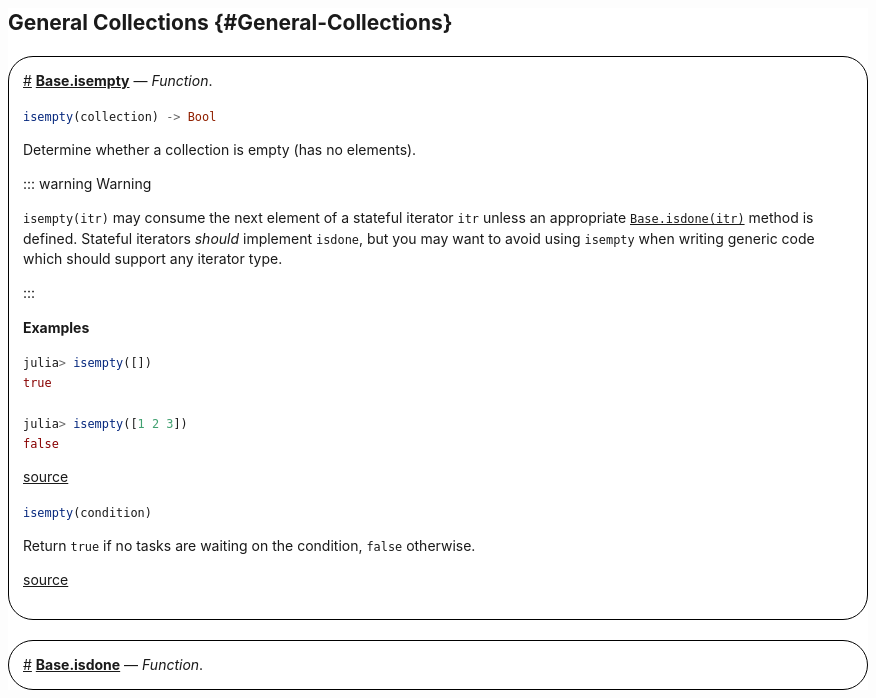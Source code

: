 ## General Collections {#General-Collections}
<div style='border-width:1px; border-style:solid; border-color:black; padding: 1em; border-radius: 25px;'>
<a id='Base.isempty' href='#Base.isempty'>#</a>&nbsp;<b><u>Base.isempty</u></b> &mdash; <i>Function</i>.




```julia
isempty(collection) -> Bool
```


Determine whether a collection is empty (has no elements).

::: warning Warning

`isempty(itr)` may consume the next element of a stateful iterator `itr` unless an appropriate [`Base.isdone(itr)`](/base/collections#Base.isdone) method is defined. Stateful iterators _should_ implement `isdone`, but you may want to avoid using `isempty` when writing generic code which should support any iterator type.

:::

**Examples**

```julia
julia> isempty([])
true

julia> isempty([1 2 3])
false
```



[source](https://github.com/JuliaLang/julia/blob/d0ea96fb3beee191e4f46c76ae048c5a0ef4a3a8/base/essentials.jl#L1092-L1113)



```julia
isempty(condition)
```


Return `true` if no tasks are waiting on the condition, `false` otherwise.


[source](https://github.com/JuliaLang/julia/blob/d0ea96fb3beee191e4f46c76ae048c5a0ef4a3a8/base/condition.jl#L172-L176)

</div>
<br>
<div style='border-width:1px; border-style:solid; border-color:black; padding: 1em; border-radius: 25px;'>
<a id='Base.isdone' href='#Base.isdone'>#</a>&nbsp;<b><u>Base.isdone</u></b> &mdash; <i>Function</i>.


